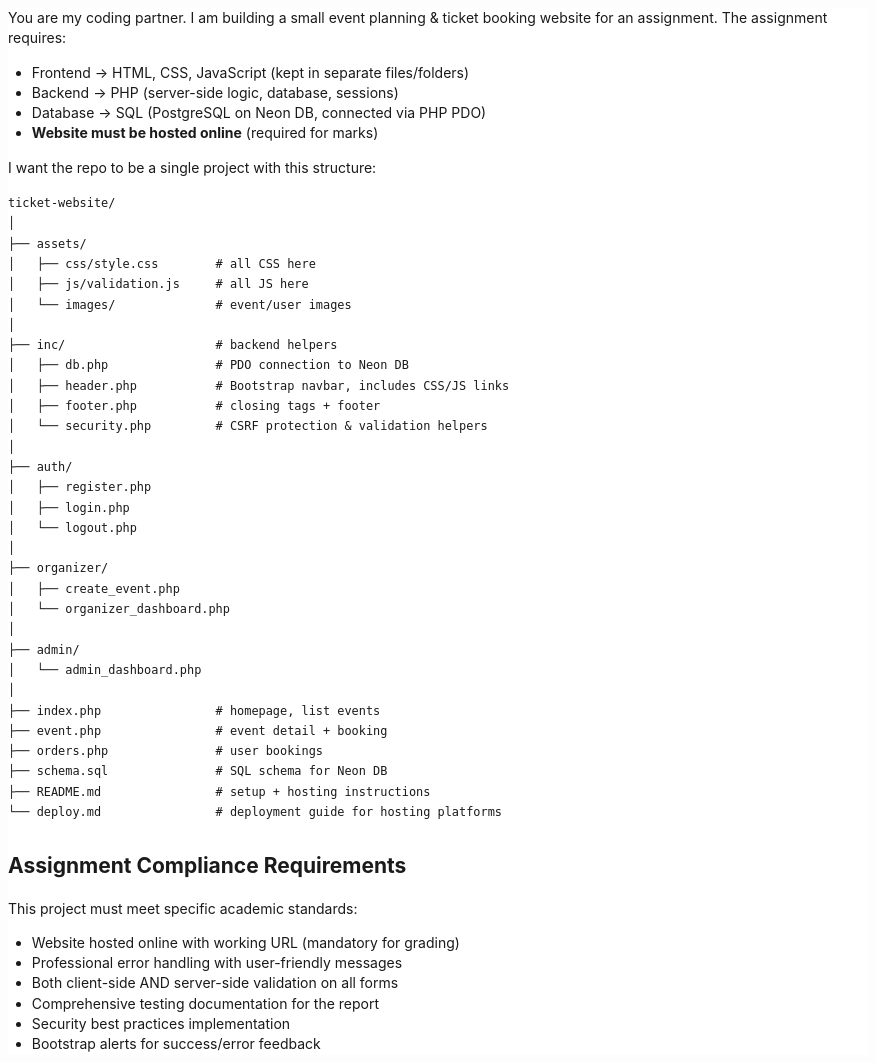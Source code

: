 You are my coding partner. I am building a small event planning & ticket booking website for an assignment. 
The assignment requires:
- Frontend → HTML, CSS, JavaScript (kept in separate files/folders)
- Backend → PHP (server-side logic, database, sessions)
- Database → SQL (PostgreSQL on Neon DB, connected via PHP PDO)
- **Website must be hosted online** (required for marks)

I want the repo to be a single project with this structure:

```
ticket-website/
│
├── assets/
│   ├── css/style.css        # all CSS here
│   ├── js/validation.js     # all JS here
│   └── images/              # event/user images
│
├── inc/                     # backend helpers
│   ├── db.php               # PDO connection to Neon DB
│   ├── header.php           # Bootstrap navbar, includes CSS/JS links
│   ├── footer.php           # closing tags + footer
│   └── security.php         # CSRF protection & validation helpers
│
├── auth/                    
│   ├── register.php
│   ├── login.php
│   └── logout.php
│
├── organizer/               
│   ├── create_event.php
│   └── organizer_dashboard.php
│
├── admin/
│   └── admin_dashboard.php
│
├── index.php                # homepage, list events
├── event.php                # event detail + booking
├── orders.php               # user bookings
├── schema.sql               # SQL schema for Neon DB
├── README.md                # setup + hosting instructions
└── deploy.md                # deployment guide for hosting platforms
```

## Assignment Compliance Requirements
This project must meet specific academic standards:
- Website hosted online with working URL (mandatory for grading)
- Professional error handling with user-friendly messages
- Both client-side AND server-side validation on all forms
- Comprehensive testing documentation for the report
- Security best practices implementation
- Bootstrap alerts for success/error feedback
